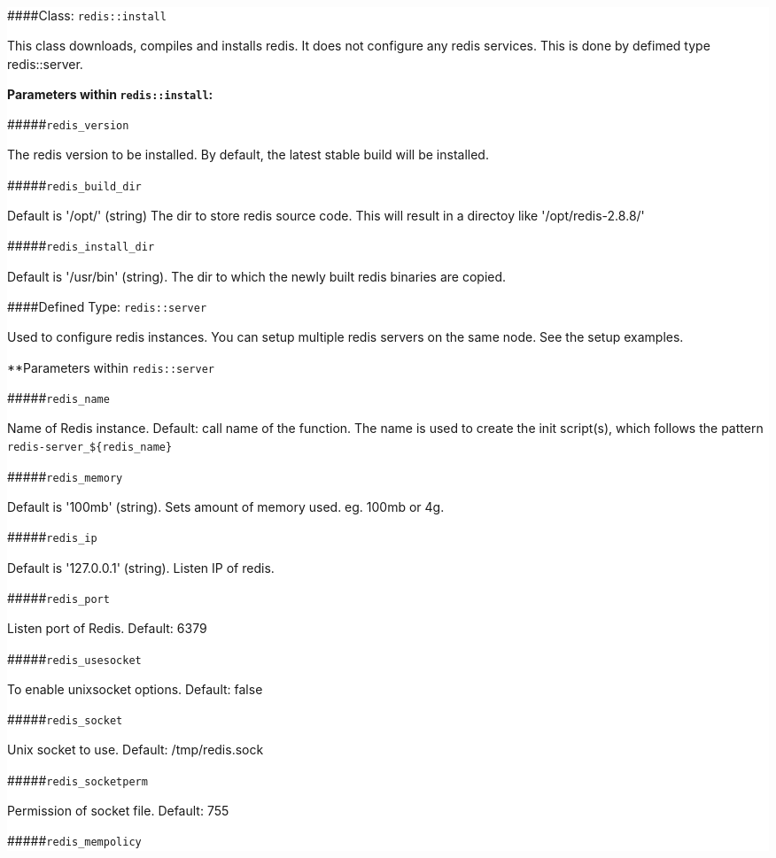 ####Class: `redis::install`

This class downloads, compiles and installs redis. It does not configure any
redis services. This is done by defimed type redis::server.

**Parameters within `redis::install`:**

#####`redis_version`

The redis version to be installed.
By default, the latest stable build will be installed.

#####`redis_build_dir`

Default is '/opt/' (string)
The dir to store redis source code. This will result in a
directoy like '/opt/redis-2.8.8/'

#####`redis_install_dir`

Default is '/usr/bin' (string).
The dir to which the newly built redis binaries are copied.

####Defined Type: `redis::server`

Used to configure redis instances. You can setup multiple redis servers on the
same node. See the setup examples.

**Parameters within `redis::server`

#####`redis_name`

Name of Redis instance. Default: call name of the function.
The name is used to create the init script(s), which follows the pattern
`redis-server_${redis_name}`

#####`redis_memory`

Default is '100mb' (string).
Sets amount of memory used. eg. 100mb or 4g.

#####`redis_ip`

Default is '127.0.0.1' (string). Listen IP of redis.

#####`redis_port`

Listen port of Redis. Default: 6379

#####`redis_usesocket`

To enable unixsocket options. Default: false

#####`redis_socket`

Unix socket to use. Default: /tmp/redis.sock

#####`redis_socketperm`

Permission of socket file. Default: 755

#####`redis_mempolicy`
